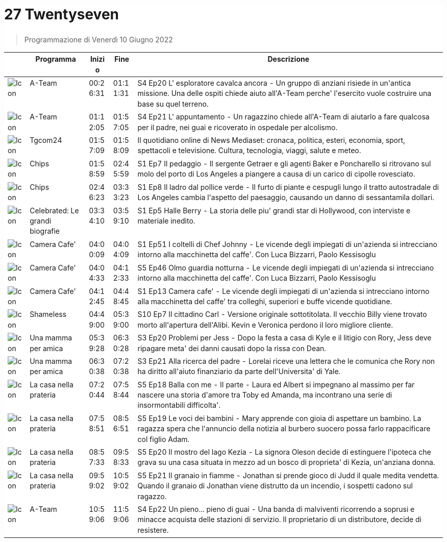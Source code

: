 # 27 Twentyseven
> Programmazione di Venerdì 10 Giugno 2022

||Programma|Inizio|Fine|Descrizione|
|---|---|---|---|---|
|![Icon](https://guidatv.sky.it/uuid/9cc5b7d7-4c67-4676-9d12-f29e50f61a87/cover?md5ChecksumParam=036cf02585788e76ed4a3d241e101bf1)|A-Team|00:26:31|01:11:31|S4 Ep20 L&#039; esploratore cavalca ancora - Un gruppo di anziani risiede in un&#039;antica missione. Una delle ospiti chiede aiuto all&#039;A-Team perche&#039; l&#039;esercito vuole costruire una base su quel terreno.
|![Icon](https://guidatv.sky.it/uuid/0aa0e927-50ad-43ae-a9c5-7b5edbad92d9/cover?md5ChecksumParam=036cf02585788e76ed4a3d241e101bf1)|A-Team|01:12:05|01:57:05|S4 Ep21 L&#039; appuntamento - Un ragazzino chiede all&#039;A-Team di aiutarlo a fare qualcosa per il padre, nei guai e ricoverato in ospedale per alcolismo.
|![Icon](https://guidatv.sky.it/uuid/intrattenimento_cover_oiOcEGjG-.png)|Tgcom24|01:57:09|01:58:09|Il quotidiano online di News Mediaset: cronaca, politica, esteri, economia, sport, spettacoli e televisione. Cultura, tecnologia, viaggi, salute e meteo.
|![Icon](https://guidatv.sky.it/uuid/00875e54-5af7-4318-83a2-3fb8523fd1c6/cover?md5ChecksumParam=64ab78696e408cf8a28387dbbab69037)|Chips|01:58:59|02:45:59|S1 Ep7 Il pedaggio - Il sergente Getraer e gli agenti Baker e Poncharello si ritrovano sul molo del porto di Los Angeles a piangere a causa di un carico di cipolle rovesciato.
|![Icon](https://guidatv.sky.it/uuid/eba8bf8d-4f7d-4730-bc0a-f25a2e8e2508/cover?md5ChecksumParam=64ab78696e408cf8a28387dbbab69037)|Chips|02:46:23|03:33:23|S1 Ep8 Il ladro dal pollice verde - Il furto di piante e cespugli lungo il tratto autostradale di Los Angeles cambia l&#039;aspetto del paesaggio, causando un danno di sessantamila dollari.
|![Icon](https://guidatv.sky.it/uuid/3692d12c-c904-4f2e-9f2e-2661ad678539/cover?md5ChecksumParam=888d13266715a00e8edc5da08e1049b2)|Celebrated: Le grandi biografie|03:34:10|03:59:10|S1 Ep5 Halle Berry - La storia delle piu&#039; grandi star di Hollywood, con interviste e materiale inedito.
|![Icon](https://guidatv.sky.it/uuid/726d8f66-caba-43d4-b4cc-0625244345be/cover?md5ChecksumParam=036398a0be25e0f538a15693092614d3)|Camera Cafe&#039;|04:00:09|04:04:09|S1 Ep51 I coltelli di Chef Johnny - Le vicende degli impiegati di un&#039;azienda si intrecciano intorno alla macchinetta del caffe&#039;. Con Luca Bizzarri, Paolo Kessisoglu
|![Icon](https://guidatv.sky.it/uuid/357c0708-3c91-4150-a3b3-cfde00f145db/cover?md5ChecksumParam=981fb76e746fdfa86c85d1d934cb772e)|Camera Cafe&#039;|04:04:33|04:12:33|S5 Ep46 Olmo guardia notturna - Le vicende degli impiegati di un&#039;azienda si intrecciano intorno alla macchinetta del caffe&#039;. Con Luca Bizzarri, Paolo Kessisoglu
|![Icon](https://guidatv.sky.it/uuid/801f7c13-1188-43b2-80b9-38854775e6a6/cover?md5ChecksumParam=036398a0be25e0f538a15693092614d3)|Camera Cafe&#039;|04:12:45|04:48:45|S1 Ep13 Camera cafe&#039; - Le vicende degli impiegati di un&#039;azienda si intrecciano intorno alla macchinetta del caffe&#039; tra colleghi, superiori e buffe vicende quotidiane.
|![Icon](https://guidatv.sky.it/uuid/708ff601-083c-49aa-9c01-4ffd4f60ccf8/cover?md5ChecksumParam=201bf885699820e3bd58f618095ccd9e)|Shameless|04:49:00|05:39:00|S10 Ep7 Il cittadino Carl - Versione originale sottotitolata. Il vecchio Billy viene trovato morto all&#039;apertura dell&#039;Alibi. Kevin e Veronica perdono il loro migliore cliente.
|![Icon](https://guidatv.sky.it/uuid/26fce764-04dc-4a9c-9236-30d0d67990d2/cover?md5ChecksumParam=fbbff724e692d3e1bd9008843ce69fc9)|Una mamma per amica|05:39:28|06:30:28|S3 Ep20 Problemi per Jess - Dopo la festa a casa di Kyle e il litigio con Rory, Jess deve ripagare meta&#039; dei danni causati dopo la rissa con Dean.
|![Icon](https://guidatv.sky.it/uuid/9f6e92ed-1647-4089-9abb-76b6a85d892e/cover?md5ChecksumParam=fbbff724e692d3e1bd9008843ce69fc9)|Una mamma per amica|06:30:38|07:20:38|S3 Ep21 Alla ricerca del padre - Lorelai riceve una lettera che le comunica che Rory non ha diritto all&#039;aiuto finanziario da parte dell&#039;Universita&#039; di Yale.
|![Icon](https://guidatv.sky.it/uuid/f75f4870-2736-4d15-92e5-6a2fed3fab32/cover?md5ChecksumParam=723e62210c162cc80ee29ffdd0adbbef)|La casa nella prateria|07:20:44|07:58:44|S5 Ep18 Balla con me - II parte - Laura ed Albert si impegnano al massimo per far nascere una storia d&#039;amore tra Toby ed Amanda, ma incontrano una serie di insormontabili difficolta&#039;.
|![Icon](https://guidatv.sky.it/uuid/137c34ce-93f1-4d35-a452-1680ac5d54c0/cover?md5ChecksumParam=723e62210c162cc80ee29ffdd0adbbef)|La casa nella prateria|07:58:51|08:56:51|S5 Ep19 Le voci dei bambini - Mary apprende con gioia di aspettare un bambino. La ragazza spera che l&#039;annuncio della notizia al burbero suocero possa farlo rappacificare col figlio Adam.
|![Icon](https://guidatv.sky.it/uuid/6876de1e-fac2-45f7-83bb-a49621d59103/cover?md5ChecksumParam=723e62210c162cc80ee29ffdd0adbbef)|La casa nella prateria|08:57:33|09:58:33|S5 Ep20 Il mostro del lago Kezia - La signora Oleson decide di estinguere l&#039;ipoteca che grava su una casa situata in mezzo ad un bosco di proprieta&#039; di Kezia, un&#039;anziana donna.
|![Icon](https://guidatv.sky.it/uuid/b559cef9-b8e6-480d-8de5-298b92489a14/cover?md5ChecksumParam=723e62210c162cc80ee29ffdd0adbbef)|La casa nella prateria|09:59:02|10:59:02|S5 Ep21 Il granaio in fiamme - Jonathan si prende gioco di Judd il quale medita vendetta. Quando il granaio di Jonathan viene distrutto da un incendio, i sospetti cadono sul ragazzo.
|![Icon](https://guidatv.sky.it/uuid/5e194241-829a-4de7-a88d-da47b8e428b6/cover?md5ChecksumParam=036cf02585788e76ed4a3d241e101bf1)|A-Team|10:59:06|11:59:06|S4 Ep22 Un pieno... pieno di guai - Una banda di malviventi ricorrendo a soprusi e minacce acquista delle stazioni di servizio. Il proprietario di un distributore, decide di resistere.